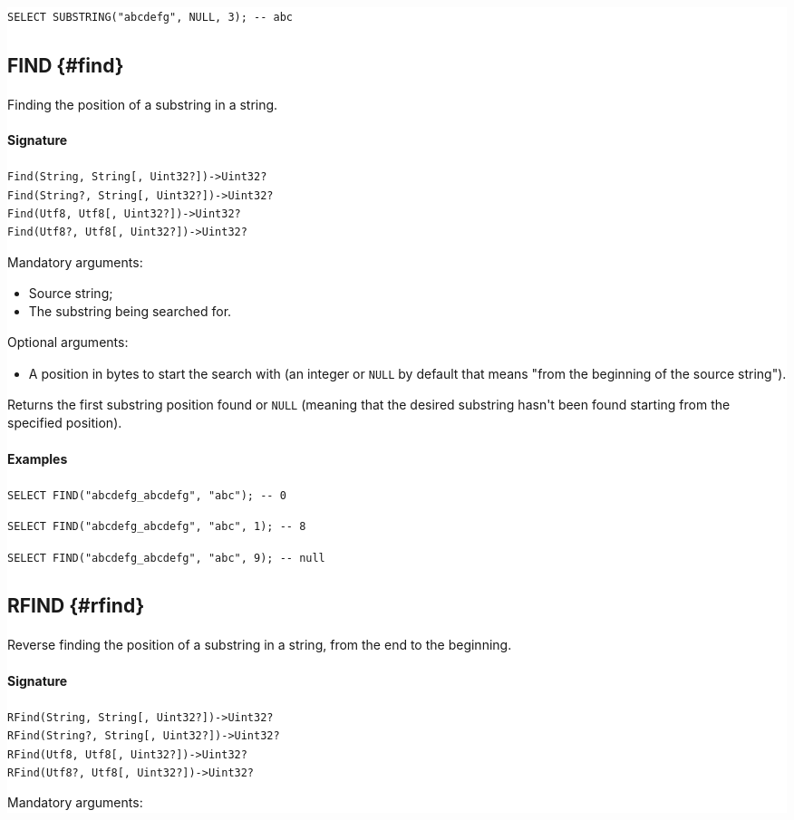 ```yql
SELECT SUBSTRING("abcdefg", NULL, 3); -- abc
```


## FIND {#find}

Finding the position of a substring in a string.

#### Signature

```yql
Find(String, String[, Uint32?])->Uint32?
Find(String?, String[, Uint32?])->Uint32?
Find(Utf8, Utf8[, Uint32?])->Uint32?
Find(Utf8?, Utf8[, Uint32?])->Uint32?
```

Mandatory arguments:

* Source string;
* The substring being searched for.

Optional arguments:

* A position in bytes to start the search with (an integer or `NULL` by default that means "from the beginning of the source string").

Returns the first substring position found or `NULL` (meaning that the desired substring hasn't been found starting from the specified position).

#### Examples

```yql
SELECT FIND("abcdefg_abcdefg", "abc"); -- 0
```

```yql
SELECT FIND("abcdefg_abcdefg", "abc", 1); -- 8
```

```yql
SELECT FIND("abcdefg_abcdefg", "abc", 9); -- null
```

## RFIND {#rfind}

Reverse finding the position of a substring in a string, from the end to the beginning.

#### Signature

```yql
RFind(String, String[, Uint32?])->Uint32?
RFind(String?, String[, Uint32?])->Uint32?
RFind(Utf8, Utf8[, Uint32?])->Uint32?
RFind(Utf8?, Utf8[, Uint32?])->Uint32?
```

Mandatory arguments:
